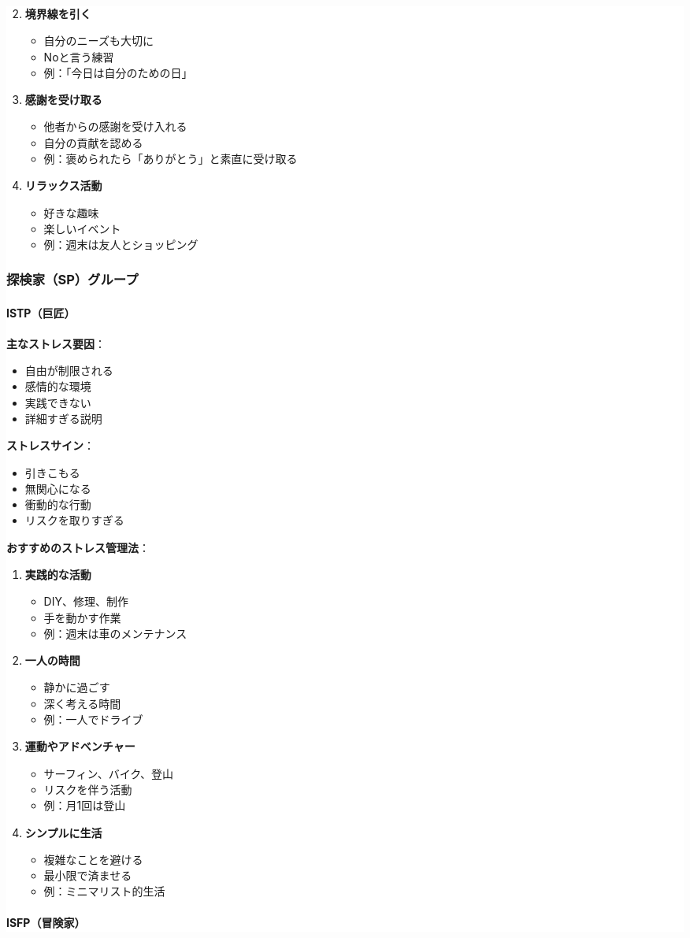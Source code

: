 2. **境界線を引く**
   - 自分のニーズも大切に
   - Noと言う練習
   - 例：「今日は自分のための日」

3. **感謝を受け取る**
   - 他者からの感謝を受け入れる
   - 自分の貢献を認める
   - 例：褒められたら「ありがとう」と素直に受け取る

4. **リラックス活動**
   - 好きな趣味
   - 楽しいイベント
   - 例：週末は友人とショッピング

### 探検家（SP）グループ

#### ISTP（巨匠）

**主なストレス要因**：
- 自由が制限される
- 感情的な環境
- 実践できない
- 詳細すぎる説明

**ストレスサイン**：
- 引きこもる
- 無関心になる
- 衝動的な行動
- リスクを取りすぎる

**おすすめのストレス管理法**：

1. **実践的な活動**
   - DIY、修理、制作
   - 手を動かす作業
   - 例：週末は車のメンテナンス

2. **一人の時間**
   - 静かに過ごす
   - 深く考える時間
   - 例：一人でドライブ

3. **運動やアドベンチャー**
   - サーフィン、バイク、登山
   - リスクを伴う活動
   - 例：月1回は登山

4. **シンプルに生活**
   - 複雑なことを避ける
   - 最小限で済ませる
   - 例：ミニマリスト的生活

#### ISFP（冒険家）
